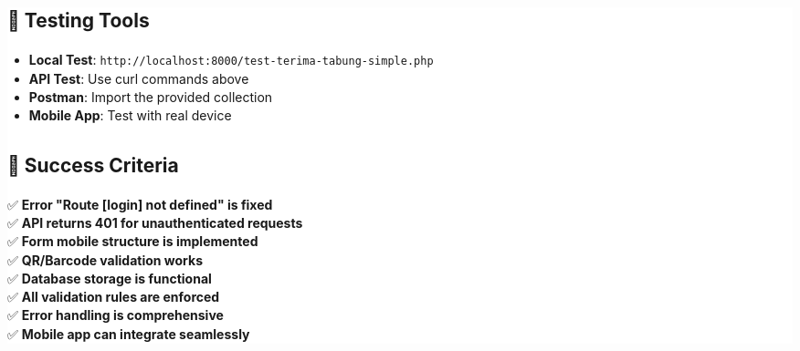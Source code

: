 ## 🧪 Testing Tools

- **Local Test**: `http://localhost:8000/test-terima-tabung-simple.php`
- **API Test**: Use curl commands above
- **Postman**: Import the provided collection
- **Mobile App**: Test with real device

## 🎉 Success Criteria

✅ **Error "Route [login] not defined" is fixed**  
✅ **API returns 401 for unauthenticated requests**  
✅ **Form mobile structure is implemented**  
✅ **QR/Barcode validation works**  
✅ **Database storage is functional**  
✅ **All validation rules are enforced**  
✅ **Error handling is comprehensive**  
✅ **Mobile app can integrate seamlessly**
